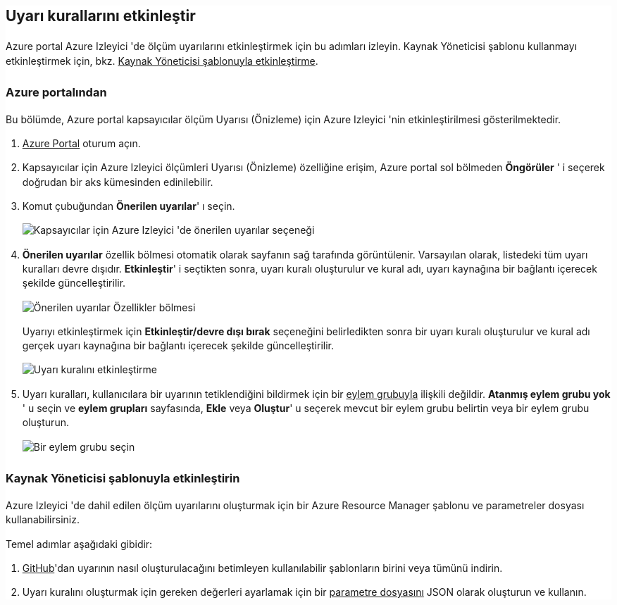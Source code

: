 ## <a name="enable-alert-rules"></a>Uyarı kurallarını etkinleştir

Azure portal Azure Izleyici 'de ölçüm uyarılarını etkinleştirmek için bu adımları izleyin. Kaynak Yöneticisi şablonu kullanmayı etkinleştirmek için, bkz. [Kaynak Yöneticisi şablonuyla etkinleştirme](#enable-with-a-resource-manager-template).

### <a name="from-the-azure-portal"></a>Azure portalından

Bu bölümde, Azure portal kapsayıcılar ölçüm Uyarısı (Önizleme) için Azure Izleyici 'nin etkinleştirilmesi gösterilmektedir.

1. [Azure Portal](https://portal.azure.com/) oturum açın.

2. Kapsayıcılar için Azure Izleyici ölçümleri Uyarısı (Önizleme) özelliğine erişim, Azure portal sol bölmeden **Öngörüler** ' i seçerek doğrudan bir aks kümesinden edinilebilir.

3. Komut çubuğundan **Önerilen uyarılar**' ı seçin.

    ![Kapsayıcılar için Azure Izleyici 'de önerilen uyarılar seçeneği](./media/container-insights-metric-alerts/command-bar-recommended-alerts.png)

4. **Önerilen uyarılar** özellik bölmesi otomatik olarak sayfanın sağ tarafında görüntülenir. Varsayılan olarak, listedeki tüm uyarı kuralları devre dışıdır. **Etkinleştir**' i seçtikten sonra, uyarı kuralı oluşturulur ve kural adı, uyarı kaynağına bir bağlantı içerecek şekilde güncelleştirilir.

    ![Önerilen uyarılar Özellikler bölmesi](./media/container-insights-metric-alerts/recommended-alerts-pane.png)

    Uyarıyı etkinleştirmek için **Etkinleştir/devre dışı bırak** seçeneğini belirledikten sonra bir uyarı kuralı oluşturulur ve kural adı gerçek uyarı kaynağına bir bağlantı içerecek şekilde güncelleştirilir.

    ![Uyarı kuralını etkinleştirme](./media/container-insights-metric-alerts/recommended-alerts-pane-enable.png)

5. Uyarı kuralları, kullanıcılara bir uyarının tetiklendiğini bildirmek için bir [eylem grubuyla](../platform/action-groups.md) ilişkili değildir. **Atanmış eylem grubu yok** ' u seçin ve **eylem grupları** sayfasında, **Ekle** veya **Oluştur**' u seçerek mevcut bir eylem grubu belirtin veya bir eylem grubu oluşturun.

    ![Bir eylem grubu seçin](./media/container-insights-metric-alerts/select-action-group.png)

### <a name="enable-with-a-resource-manager-template"></a>Kaynak Yöneticisi şablonuyla etkinleştirin

Azure Izleyici 'de dahil edilen ölçüm uyarılarını oluşturmak için bir Azure Resource Manager şablonu ve parametreler dosyası kullanabilirsiniz.

Temel adımlar aşağıdaki gibidir:

1. [GitHub](https://github.com/microsoft/Docker-Provider/tree/ci_dev/alerts/recommended_alerts_ARM)'dan uyarının nasıl oluşturulacağını betimleyen kullanılabilir şablonların birini veya tümünü indirin.

2. Uyarı kuralını oluşturmak için gereken değerleri ayarlamak için bir [parametre dosyasını](../../azure-resource-manager/templates/parameter-files.md) JSON olarak oluşturun ve kullanın.
